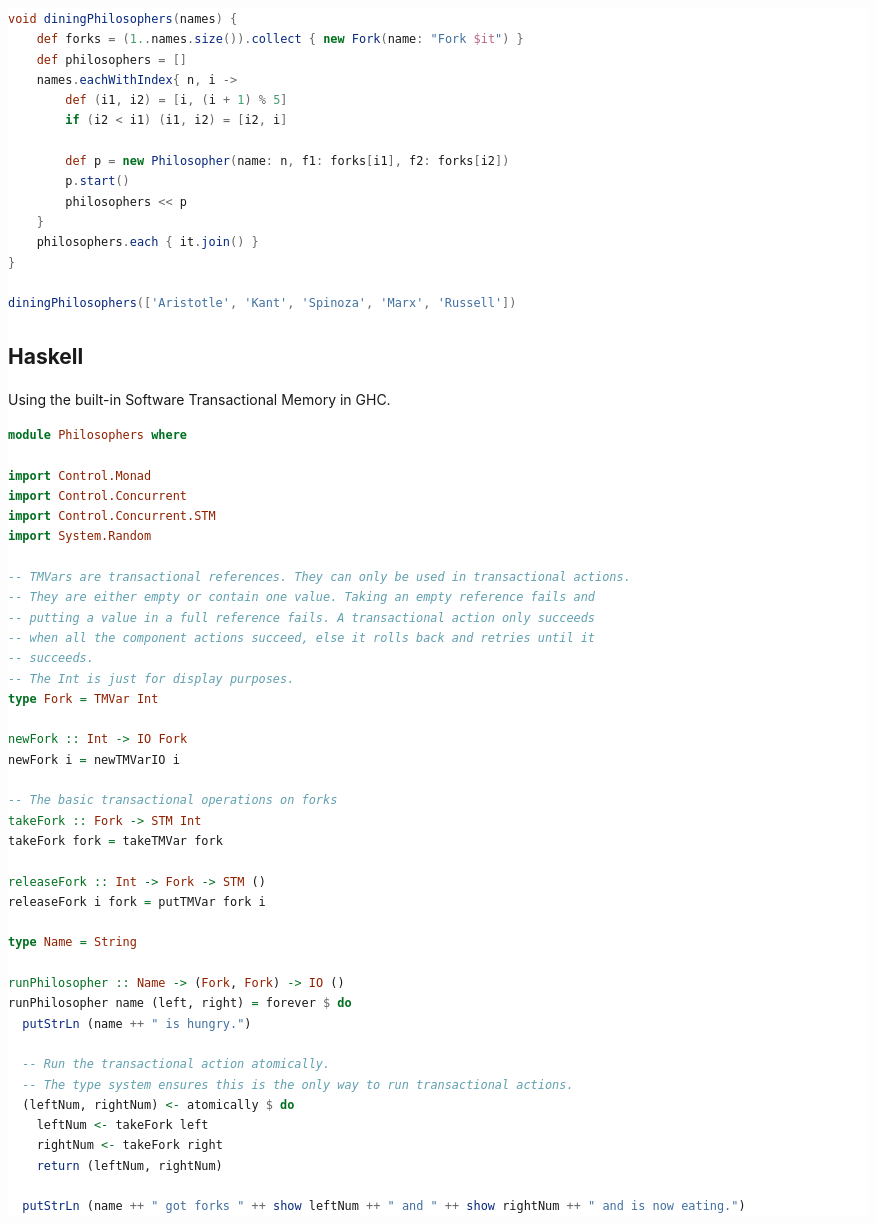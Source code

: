 ```groovy
void diningPhilosophers(names) {
    def forks = (1..names.size()).collect { new Fork(name: "Fork $it") }
    def philosophers = []
    names.eachWithIndex{ n, i ->
        def (i1, i2) = [i, (i + 1) % 5]
        if (i2 < i1) (i1, i2) = [i2, i]

        def p = new Philosopher(name: n, f1: forks[i1], f2: forks[i2])
        p.start()
        philosophers << p
    }
    philosophers.each { it.join() }
}

diningPhilosophers(['Aristotle', 'Kant', 'Spinoza', 'Marx', 'Russell'])
```



## Haskell

Using the built-in Software Transactional Memory in GHC.

```haskell
module Philosophers where

import Control.Monad
import Control.Concurrent
import Control.Concurrent.STM
import System.Random

-- TMVars are transactional references. They can only be used in transactional actions.
-- They are either empty or contain one value. Taking an empty reference fails and
-- putting a value in a full reference fails. A transactional action only succeeds
-- when all the component actions succeed, else it rolls back and retries until it
-- succeeds.
-- The Int is just for display purposes.
type Fork = TMVar Int

newFork :: Int -> IO Fork
newFork i = newTMVarIO i

-- The basic transactional operations on forks
takeFork :: Fork -> STM Int
takeFork fork = takeTMVar fork

releaseFork :: Int -> Fork -> STM ()
releaseFork i fork = putTMVar fork i

type Name = String

runPhilosopher :: Name -> (Fork, Fork) -> IO ()
runPhilosopher name (left, right) = forever $ do
  putStrLn (name ++ " is hungry.")
  
  -- Run the transactional action atomically.
  -- The type system ensures this is the only way to run transactional actions.
  (leftNum, rightNum) <- atomically $ do
    leftNum <- takeFork left
    rightNum <- takeFork right
    return (leftNum, rightNum)
  
  putStrLn (name ++ " got forks " ++ show leftNum ++ " and " ++ show rightNum ++ " and is now eating.")
```